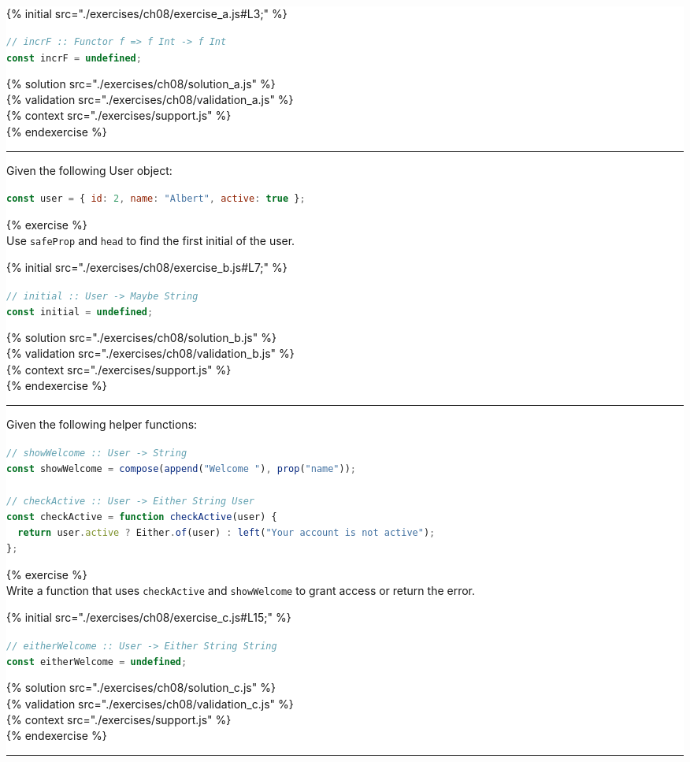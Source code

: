 {% initial src="./exercises/ch08/exercise_a.js#L3;" %}

```js
// incrF :: Functor f => f Int -> f Int
const incrF = undefined;
```

{% solution src="./exercises/ch08/solution_a.js" %}  
{% validation src="./exercises/ch08/validation_a.js" %}  
{% context src="./exercises/support.js" %}  
{% endexercise %}

---

Given the following User object:

```js
const user = { id: 2, name: "Albert", active: true };
```

{% exercise %}  
Use `safeProp` and `head` to find the first initial of the user.

{% initial src="./exercises/ch08/exercise_b.js#L7;" %}

```js
// initial :: User -> Maybe String
const initial = undefined;
```

{% solution src="./exercises/ch08/solution_b.js" %}  
{% validation src="./exercises/ch08/validation_b.js" %}  
{% context src="./exercises/support.js" %}  
{% endexercise %}

---

Given the following helper functions:

```js
// showWelcome :: User -> String
const showWelcome = compose(append("Welcome "), prop("name"));

// checkActive :: User -> Either String User
const checkActive = function checkActive(user) {
  return user.active ? Either.of(user) : left("Your account is not active");
};
```

{% exercise %}  
Write a function that uses `checkActive` and `showWelcome` to grant access or return the error.

{% initial src="./exercises/ch08/exercise_c.js#L15;" %}

```js
// eitherWelcome :: User -> Either String String
const eitherWelcome = undefined;
```

{% solution src="./exercises/ch08/solution_c.js" %}  
{% validation src="./exercises/ch08/validation_c.js" %}  
{% context src="./exercises/support.js" %}  
{% endexercise %}

---